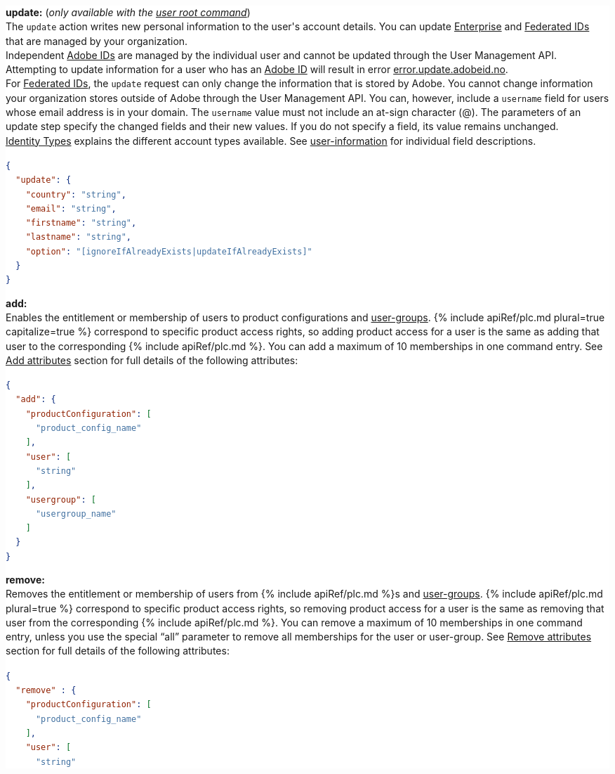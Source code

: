 <a name="update" class="api-ref-subtitle">__update:__</a> (_only available with the [user root command](#userRootCommand)_)  
The `update` action writes new personal information to the user's account details. You can update [Enterprise](glossary.html#enterpriseId) and [Federated IDs](glossary.html#federatedId) that are managed by your organization.  
Independent [Adobe IDs](glossary.html#adobeId) are managed by the individual user and cannot be updated through the User Management API. Attempting to update information for a user who has an [Adobe ID](glossary.html#adobeId) will result in error [error.update.adobeid.no](errorRef.html#adobeidno).  
For [Federated IDs](glossary.html#federatedId), the `update` request can only change the information that is stored by Adobe. You cannot change information your organization stores outside of Adobe through the User Management API. You can, however, include a `username` field for users whose email address is in your domain. The `username` value must not include an at-sign character (@). The parameters of an update step specify the changed fields and their new values. If you do not specify a field, its value remains unchanged.  
[Identity Types](glossary.md#identity) explains the different account types available. See [user-information](#user-information) for individual field descriptions.  
```json
{
  "update": {
    "country": "string",
    "email": "string",
    "firstname": "string",
    "lastname": "string",
    "option": "[ignoreIfAlreadyExists|updateIfAlreadyExists]"
  }
}
```

<a name="add" class="api-ref-subtitle">__add:__</a>  
Enables the entitlement or membership of users to product configurations and [user-groups](glossary.md#user-group). {% include apiRef/plc.md plural=true capitalize=true %} correspond to specific product access rights, so adding product access for a user is the same as adding that user to the corresponding {% include apiRef/plc.md %}. You can add a maximum of 10 memberships in one command entry. See [Add attributes](#addRemoveAttr) section for full details of the following attributes:
```json
{
  "add": {
    "productConfiguration": [
      "product_config_name"
    ],
    "user": [
      "string"
    ],
    "usergroup": [
      "usergroup_name"
    ]
  }
}
```

<a name="remove" class="api-ref-subtitle">__remove:__</a>  
Removes the entitlement or membership of users from {% include apiRef/plc.md %}s and [user-groups](glossary.md#user-group). {% include apiRef/plc.md plural=true %} correspond to specific product access rights, so removing product access for a user is the same as removing that user from the corresponding {% include apiRef/plc.md %}. You can remove a maximum of 10 memberships in one command entry, unless you use the special “all” parameter to remove all memberships for the user or user-group. See [Remove attributes](#addRemoveAttr) section for full details of the following attributes:
```json
{
  "remove" : {
    "productConfiguration": [
      "product_config_name"
    ],
    "user": [
      "string"
```